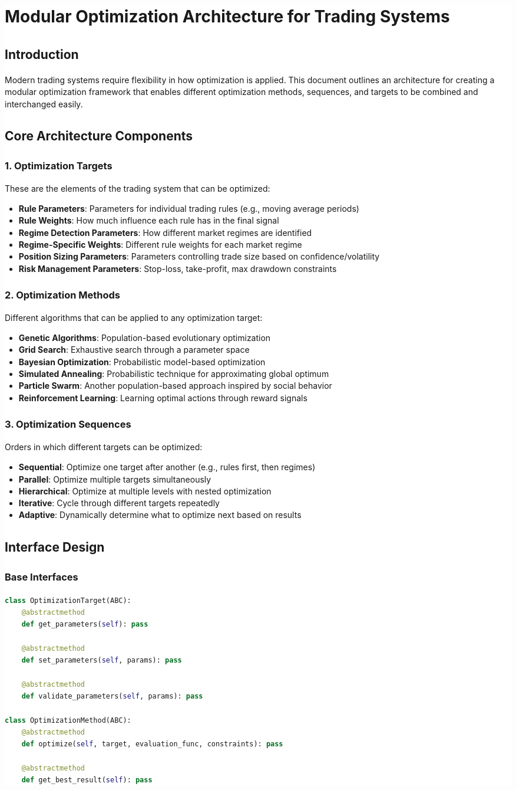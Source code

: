 # Modular Optimization Architecture for Trading Systems

## Introduction

Modern trading systems require flexibility in how optimization is applied. This document outlines an architecture for creating a modular optimization framework that enables different optimization methods, sequences, and targets to be combined and interchanged easily.

## Core Architecture Components

### 1. Optimization Targets

These are the elements of the trading system that can be optimized:

- **Rule Parameters**: Parameters for individual trading rules (e.g., moving average periods)
- **Rule Weights**: How much influence each rule has in the final signal
- **Regime Detection Parameters**: How different market regimes are identified
- **Regime-Specific Weights**: Different rule weights for each market regime
- **Position Sizing Parameters**: Parameters controlling trade size based on confidence/volatility
- **Risk Management Parameters**: Stop-loss, take-profit, max drawdown constraints

### 2. Optimization Methods

Different algorithms that can be applied to any optimization target:

- **Genetic Algorithms**: Population-based evolutionary optimization
- **Grid Search**: Exhaustive search through a parameter space
- **Bayesian Optimization**: Probabilistic model-based optimization
- **Simulated Annealing**: Probabilistic technique for approximating global optimum
- **Particle Swarm**: Another population-based approach inspired by social behavior
- **Reinforcement Learning**: Learning optimal actions through reward signals

### 3. Optimization Sequences

Orders in which different targets can be optimized:

- **Sequential**: Optimize one target after another (e.g., rules first, then regimes)
- **Parallel**: Optimize multiple targets simultaneously
- **Hierarchical**: Optimize at multiple levels with nested optimization
- **Iterative**: Cycle through different targets repeatedly
- **Adaptive**: Dynamically determine what to optimize next based on results

## Interface Design

### Base Interfaces

```python
class OptimizationTarget(ABC):
    @abstractmethod
    def get_parameters(self): pass
    
    @abstractmethod
    def set_parameters(self, params): pass
    
    @abstractmethod
    def validate_parameters(self, params): pass

class OptimizationMethod(ABC):
    @abstractmethod
    def optimize(self, target, evaluation_func, constraints): pass
    
    @abstractmethod
    def get_best_result(self): pass
```